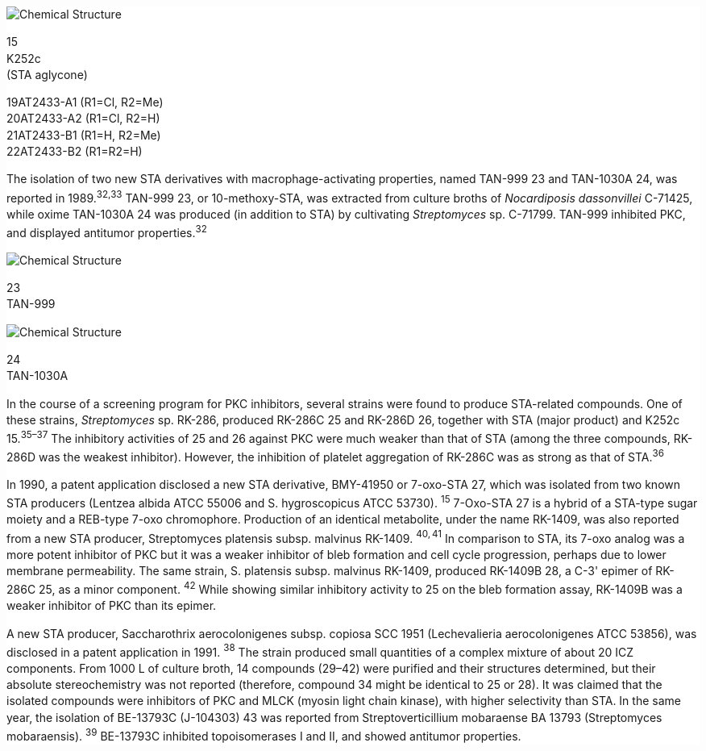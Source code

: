 ![Chemical Structure](chemical_structure_4.png)

15  
K252c  
(STA aglycone)

19AT2433-A1 (R1=Cl, R2=Me)  
20AT2433-A2 (R1=Cl, R2=H)  
21AT2433-B1 (R1=H, R2=Me)  
22AT2433-B2 (R1=R2=H)

The isolation of two new STA derivatives with macrophage-activating properties, named TAN-999 23 and TAN-1030A 24, was reported in 1989.<sup>32,33</sup> TAN-999 23, or 10-methoxy-STA, was extracted from culture broths of *Nocardiposis dassonvillei* C-71425, while oxime TAN-1030A 24 was produced (in addition to STA) by cultivating *Streptomyces* sp. C-71799. TAN-999 inhibited PKC, and displayed antitumor properties.<sup>32</sup>

![Chemical Structure](chemical_structure_5.png)

23  
TAN-999  

![Chemical Structure](chemical_structure_6.png)

24  
TAN-1030A  

In the course of a screening program for PKC inhibitors, several strains were found to produce STA-related compounds. One of these strains, *Streptomyces* sp. RK-286, produced RK-286C 25 and RK-286D 26, together with STA (major product) and K252c 15.<sup>35–37</sup> The inhibitory activities of 25 and 26 against PKC were much weaker than that of STA (among the three compounds, RK-286D was the weakest inhibitor). However, the inhibition of platelet aggregation of RK-286C was as strong as that of STA.<sup>36</sup>

In 1990, a patent application disclosed a new STA derivative, BMY-41950 or 7-oxo-STA 27, which was isolated from two known STA producers (Lentzea albida ATCC 55006 and S. hygroscopicus ATCC 53730). ${ }^{15}$ 7-Oxo-STA 27 is a hybrid of a STA-type sugar moiety and a REB-type 7-oxo chromophore. Production of an identical metabolite, under the name RK-1409, was also reported from a new STA producer, Streptomyces platensis subsp. malvinus RK-1409. ${ }^{40,41}$ In comparison to STA, its 7-oxo analog was a more potent inhibitor of PKC but it was a weaker inhibitor of bleb formation and cell cycle progression, perhaps due to lower membrane permeability. The same strain, S. platensis subsp. malvinus RK-1409, produced RK-1409B 28, a C-3' epimer of RK-286C 25, as a minor component. ${ }^{42}$ While showing similar inhibitory activity to 25 on the bleb formation assay, RK-1409B was a weaker inhibitor of PKC than its epimer.

A new STA producer, Saccharothrix aerocolonigenes subsp. copiosa SCC 1951 (Lechevalieria aerocolonigenes ATCC 53856), was disclosed in a patent application in 1991. ${ }^{38}$ The strain produced small quantities of a complex mixture of about 20 ICZ components. From 1000 L of culture broth, 14 compounds (29–42) were purified and their structures determined, but their absolute stereochemistry was not reported (therefore, compound 34 might be identical to 25 or 28). It was claimed that the isolated compounds were inhibitors of PKC and MLCK (myosin light chain kinase), with higher selectivity than STA. In the same year, the isolation of BE-13793C (J-104303) 43 was reported from Streptoverticillium mobaraense BA 13793 (Streptomyces mobaraensis). ${ }^{39}$ BE-13793C inhibited topoisomerases I and II, and showed antitumor properties.
